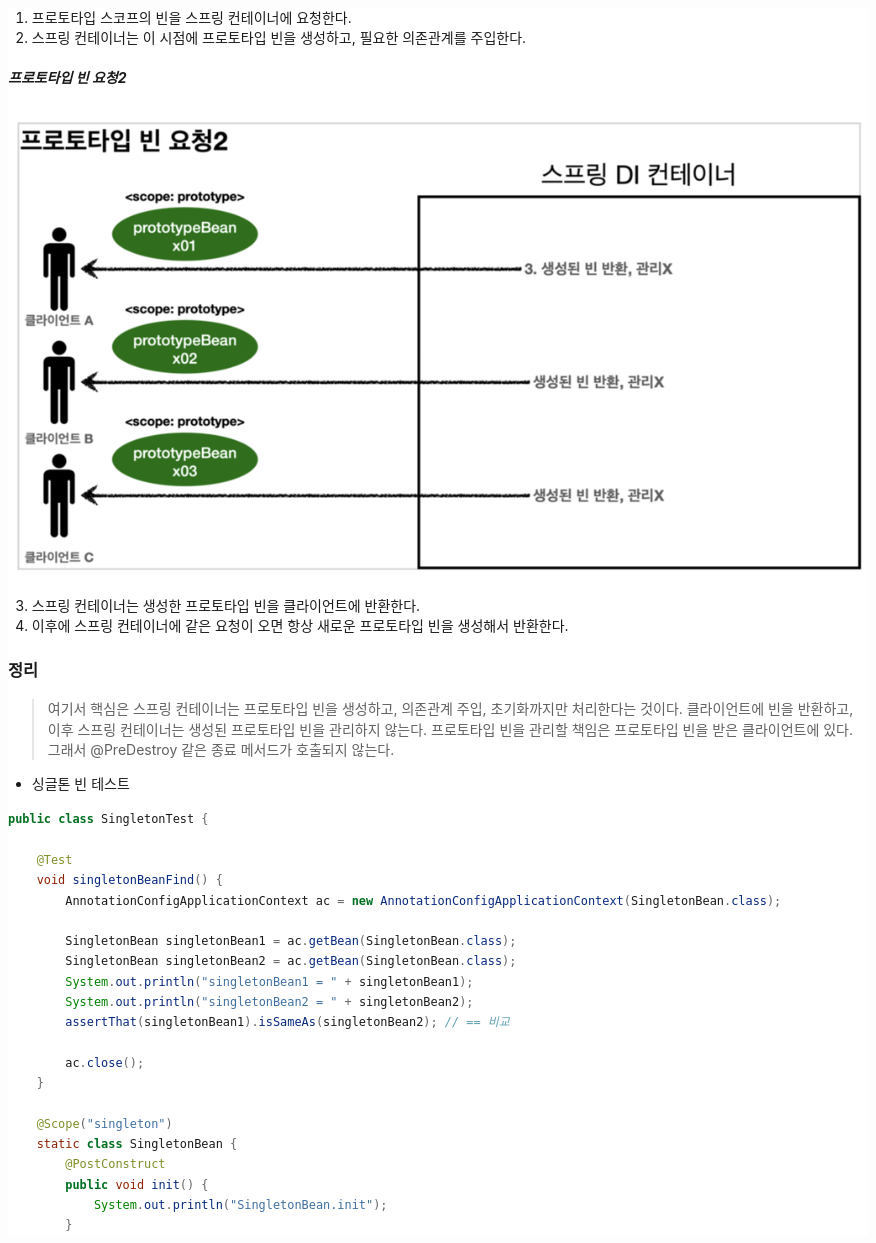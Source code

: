 1. 프로토타입 스코프의 빈을 스프링 컨테이너에 요청한다.
2. 스프링 컨테이너는 이 시점에 프로토타입 빈을 생성하고, 필요한 의존관계를 주입한다.

##### 프로토타입 빈 요청2

![](image/프로토타입빈요청2.png)

3. 스프링 컨테이너는 생성한 프로토타입 빈을 클라이언트에 반환한다.
4. 이후에 스프링 컨테이너에 같은 요청이 오면 항상 새로운 프로토타입 빈을 생성해서 반환한다.

### 정리

> 여기서 핵심은 스프링 컨테이너는 프로토타입 빈을 생성하고, 의존관계 주입, 초기화까지만 처리한다는 것이다.
> 클라이언트에 빈을 반환하고, 이후 스프링 컨테이너는 생성된 프로토타입 빈을 관리하지 않는다.
> 프로토타입 빈을 관리할 책임은 프로토타입 빈을 받은 클라이언트에 있다.
> 그래서 @PreDestroy 같은 종료 메서드가 호출되지 않는다. 

- 싱글톤 빈 테스트

````java
public class SingletonTest {

    @Test
    void singletonBeanFind() {
        AnnotationConfigApplicationContext ac = new AnnotationConfigApplicationContext(SingletonBean.class);

        SingletonBean singletonBean1 = ac.getBean(SingletonBean.class);
        SingletonBean singletonBean2 = ac.getBean(SingletonBean.class);
        System.out.println("singletonBean1 = " + singletonBean1);
        System.out.println("singletonBean2 = " + singletonBean2);
        assertThat(singletonBean1).isSameAs(singletonBean2); // == 비교

        ac.close();
    }

    @Scope("singleton")
    static class SingletonBean {
        @PostConstruct
        public void init() {
            System.out.println("SingletonBean.init");
        }
````